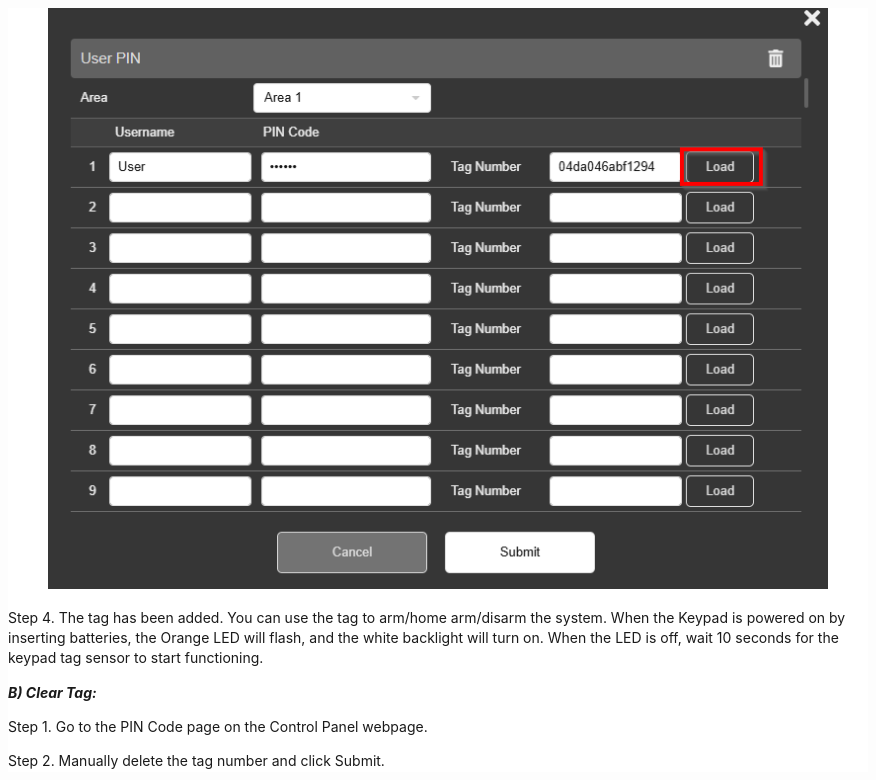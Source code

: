 <figure><img src=".gitbook/assets/2 (1) (1) (1) (1) (1) (1) (1) (1) (1) (1) (1) (1) (1) (1) (1).png" alt=""><figcaption></figcaption></figure>

Step 4. The tag has been added. You can use the tag to arm/home arm/disarm the system. When the Keypad is powered on by inserting batteries, the Orange LED will flash, and the white backlight will turn on. When the LED is off, wait 10 seconds for the keypad tag sensor to start functioning.

_**B) Clear Tag:**_

Step 1. Go to the PIN Code page on the Control Panel webpage.

Step 2. Manually delete the tag number and click Submit.

